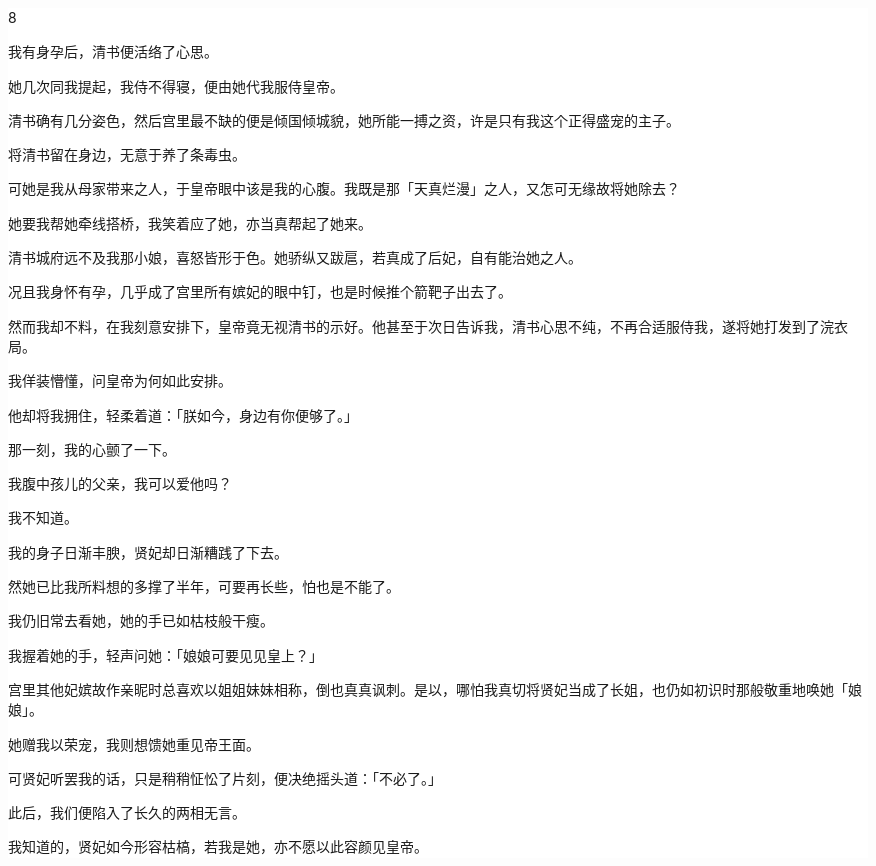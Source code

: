 
8


我有身孕后，清书便活络了心思。


她几次同我提起，我侍不得寝，便由她代我服侍皇帝。


清书确有几分姿色，然后宫里最不缺的便是倾国倾城貌，她所能一搏之资，许是只有我这个正得盛宠的主子。


将清书留在身边，无意于养了条毒虫。


可她是我从母家带来之人，于皇帝眼中该是我的心腹。我既是那「天真烂漫」之人，又怎可无缘故将她除去？


她要我帮她牵线搭桥，我笑着应了她，亦当真帮起了她来。


清书城府远不及我那小娘，喜怒皆形于色。她骄纵又跋扈，若真成了后妃，自有能治她之人。



况且我身怀有孕，几乎成了宫里所有嫔妃的眼中钉，也是时候推个箭靶子出去了。


然而我却不料，在我刻意安排下，皇帝竟无视清书的示好。他甚至于次日告诉我，清书心思不纯，不再合适服侍我，遂将她打发到了浣衣局。


我佯装懵懂，问皇帝为何如此安排。


他却将我拥住，轻柔着道：「朕如今，身边有你便够了。」


那一刻，我的心颤了一下。


我腹中孩儿的父亲，我可以爱他吗？


我不知道。


我的身子日渐丰腴，贤妃却日渐糟践了下去。


然她已比我所料想的多撑了半年，可要再长些，怕也是不能了。


我仍旧常去看她，她的手已如枯枝般干瘦。


我握着她的手，轻声问她：「娘娘可要见见皇上？」


宫里其他妃嫔故作亲昵时总喜欢以姐姐妹妹相称，倒也真真讽刺。是以，哪怕我真切将贤妃当成了长姐，也仍如初识时那般敬重地唤她「娘娘」。


她赠我以荣宠，我则想馈她重见帝王面。


可贤妃听罢我的话，只是稍稍怔忪了片刻，便决绝摇头道：「不必了。」


此后，我们便陷入了长久的两相无言。


我知道的，贤妃如今形容枯槁，若我是她，亦不愿以此容颜见皇帝。

